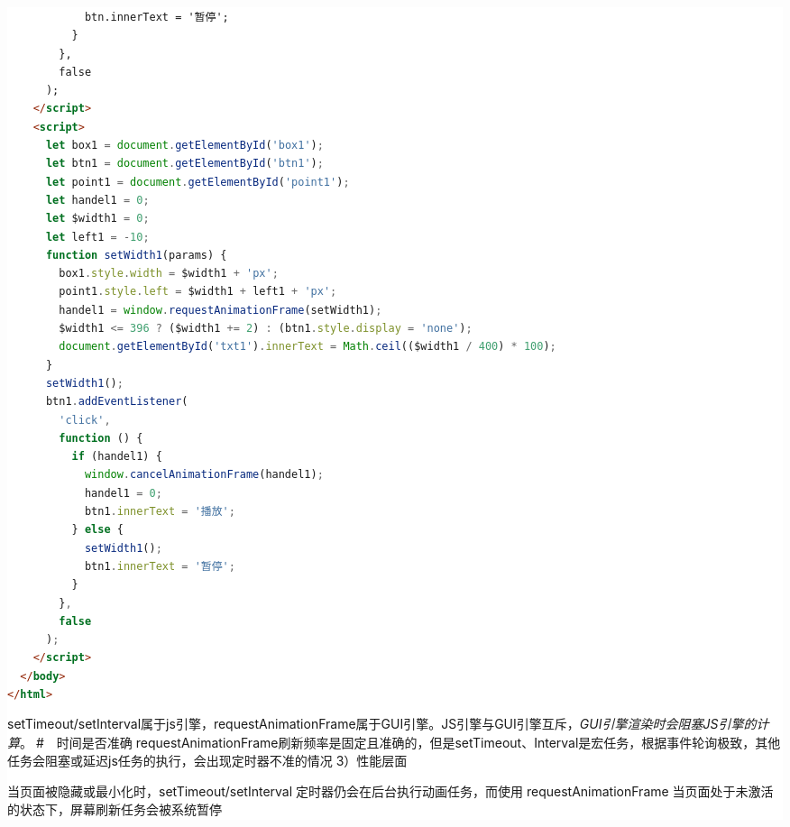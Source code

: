 ```html
            btn.innerText = '暂停';
          }
        },
        false
      );
    </script>
    <script>
      let box1 = document.getElementById('box1');
      let btn1 = document.getElementById('btn1');
      let point1 = document.getElementById('point1');
      let handel1 = 0;
      let $width1 = 0;
      let left1 = -10;
      function setWidth1(params) {
        box1.style.width = $width1 + 'px';
        point1.style.left = $width1 + left1 + 'px';
        handel1 = window.requestAnimationFrame(setWidth1);
        $width1 <= 396 ? ($width1 += 2) : (btn1.style.display = 'none');
        document.getElementById('txt1').innerText = Math.ceil(($width1 / 400) * 100);
      }
      setWidth1();
      btn1.addEventListener(
        'click',
        function () {
          if (handel1) {
            window.cancelAnimationFrame(handel1);
            handel1 = 0;
            btn1.innerText = '播放';
          } else {
            setWidth1();
            btn1.innerText = '暂停';
          }
        },
        false
      );
    </script>
  </body>
</html>

```

setTimeout/setInterval属于js引擎，requestAnimationFrame属于GUI引擎。JS引擎与GUI引擎互斥，*GUI引擎渲染时会阻塞JS引擎的计算*。
#　时间是否准确
requestAnimationFrame刷新频率是固定且准确的，但是setTimeout、Interval是宏任务，根据事件轮询极致，其他任务会阻塞或延迟js任务的执行，会出现定时器不准的情况
3）性能层面

当页面被隐藏或最小化时，setTimeout/setInterval 定时器仍会在后台执行动画任务，而使用 requestAnimationFrame 当页面处于未激活的状态下，屏幕刷新任务会被系统暂停

